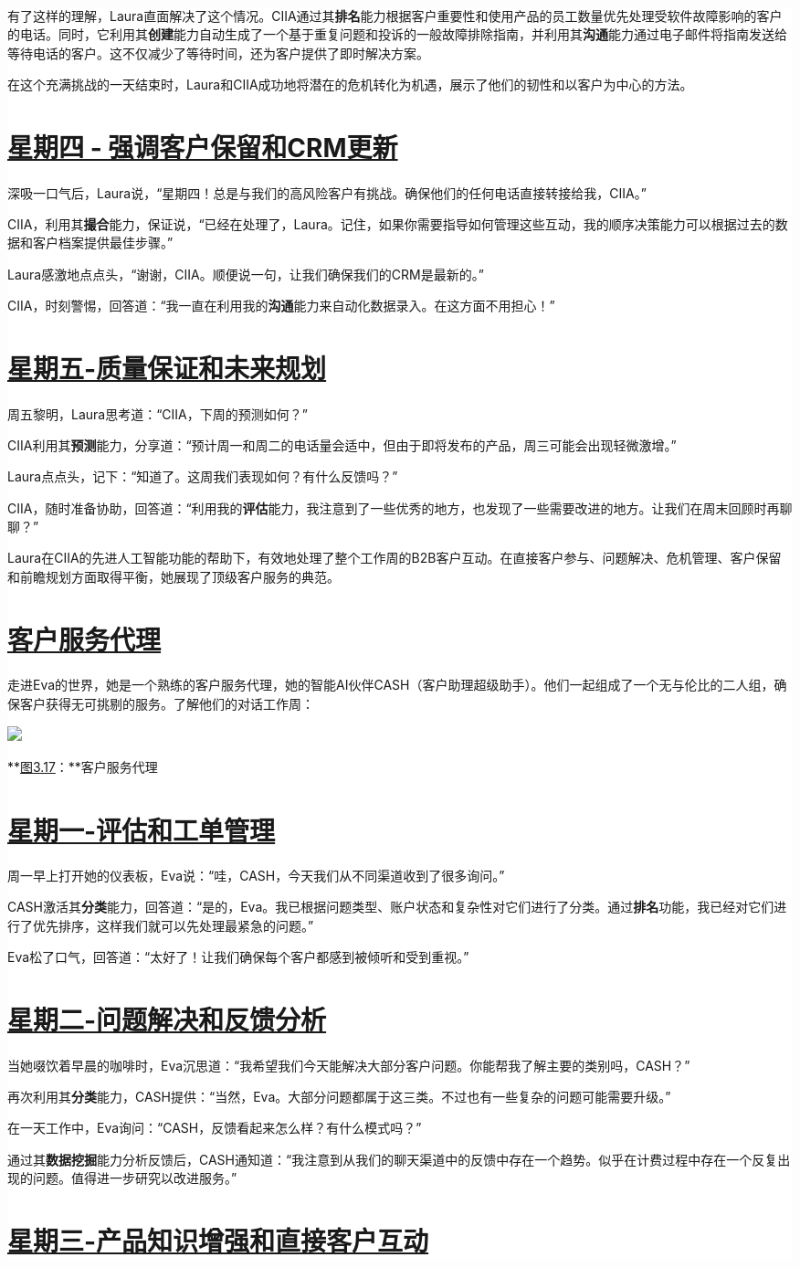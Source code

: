 有了这样的理解，Laura直面解决了这个情况。CIIA通过其**排名**能力根据客户重要性和使用产品的员工数量优先处理受软件故障影响的客户的电话。同时，它利用其**创建**能力自动生成了一个基于重复问题和投诉的一般故障排除指南，并利用其**沟通**能力通过电子邮件将指南发送给等待电话的客户。这不仅减少了等待时间，还为客户提供了即时解决方案。

在这个充满挑战的一天结束时，Laura和CIIA成功地将潜在的危机转化为机遇，展示了他们的韧性和以客户为中心的方法。

# [星期四 - 强调客户保留和CRM更新](toc.xhtml#s141a)

深吸一口气后，Laura说，“星期四！总是与我们的高风险客户有挑战。确保他们的任何电话直接转接给我，CIIA。”

CIIA，利用其**撮合**能力，保证说，“已经在处理了，Laura。记住，如果你需要指导如何管理这些互动，我的顺序决策能力可以根据过去的数据和客户档案提供最佳步骤。”

Laura感激地点点头，“谢谢，CIIA。顺便说一句，让我们确保我们的CRM是最新的。”

CIIA，时刻警惕，回答道：“我一直在利用我的**沟通**能力来自动化数据录入。在这方面不用担心！”

# [星期五-质量保证和未来规划](toc.xhtml#s142a)

周五黎明，Laura思考道：“CIIA，下周的预测如何？”

CIIA利用其**预测**能力，分享道：“预计周一和周二的电话量会适中，但由于即将发布的产品，周三可能会出现轻微激增。”

Laura点点头，记下：“知道了。这周我们表现如何？有什么反馈吗？”

CIIA，随时准备协助，回答道：“利用我的**评估**能力，我注意到了一些优秀的地方，也发现了一些需要改进的地方。让我们在周末回顾时再聊聊？”

Laura在CIIA的先进人工智能功能的帮助下，有效地处理了整个工作周的B2B客户互动。在直接客户参与、问题解决、危机管理、客户保留和前瞻规划方面取得平衡，她展现了顶级客户服务的典范。

# [客户服务代理](toc.xhtml#s143a)

走进Eva的世界，她是一个熟练的客户服务代理，她的智能AI伙伴CASH（客户助理超级助手）。他们一起组成了一个无与伦比的二人组，确保客户获得无可挑剔的服务。了解他们的对话工作周：

![](images/Figure-3.17.jpg)

**[图3.17](#fig3_17)：**客户服务代理

# [星期一-评估和工单管理](toc.xhtml#s144a)

周一早上打开她的仪表板，Eva说：“哇，CASH，今天我们从不同渠道收到了很多询问。”

CASH激活其**分类**能力，回答道：“是的，Eva。我已根据问题类型、账户状态和复杂性对它们进行了分类。通过**排名**功能，我已经对它们进行了优先排序，这样我们就可以先处理最紧急的问题。”

Eva松了口气，回答道：“太好了！让我们确保每个客户都感到被倾听和受到重视。”

# [星期二-问题解决和反馈分析](toc.xhtml#s145a)

当她啜饮着早晨的咖啡时，Eva沉思道：“我希望我们今天能解决大部分客户问题。你能帮我了解主要的类别吗，CASH？”

再次利用其**分类**能力，CASH提供：“当然，Eva。大部分问题都属于这三类。不过也有一些复杂的问题可能需要升级。”

在一天工作中，Eva询问：“CASH，反馈看起来怎么样？有什么模式吗？”

通过其**数据挖掘**能力分析反馈后，CASH通知道：“我注意到从我们的聊天渠道中的反馈中存在一个趋势。似乎在计费过程中存在一个反复出现的问题。值得进一步研究以改进服务。”

# [星期三-产品知识增强和直接客户互动](toc.xhtml#s146a)
